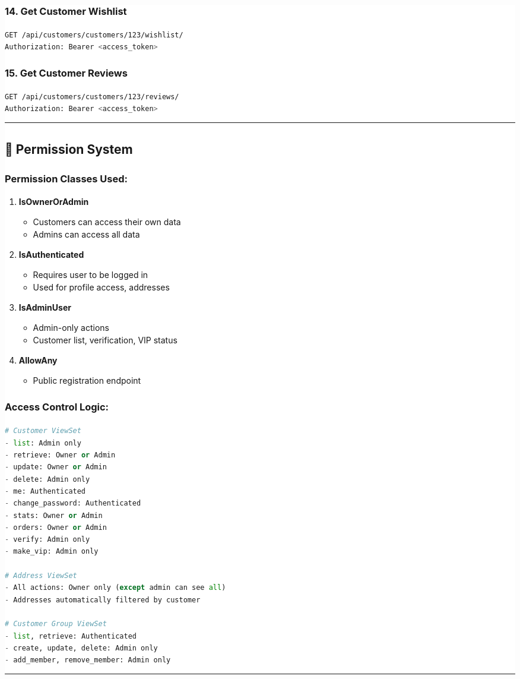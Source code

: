 ### 14. Get Customer Wishlist
```bash
GET /api/customers/customers/123/wishlist/
Authorization: Bearer <access_token>
```

### 15. Get Customer Reviews
```bash
GET /api/customers/customers/123/reviews/
Authorization: Bearer <access_token>
```

---

## 🔐 Permission System

### Permission Classes Used:

1. **IsOwnerOrAdmin**
   - Customers can access their own data
   - Admins can access all data

2. **IsAuthenticated**
   - Requires user to be logged in
   - Used for profile access, addresses

3. **IsAdminUser**
   - Admin-only actions
   - Customer list, verification, VIP status

4. **AllowAny**
   - Public registration endpoint

### Access Control Logic:

```python
# Customer ViewSet
- list: Admin only
- retrieve: Owner or Admin
- update: Owner or Admin
- delete: Admin only
- me: Authenticated
- change_password: Authenticated
- stats: Owner or Admin
- orders: Owner or Admin
- verify: Admin only
- make_vip: Admin only

# Address ViewSet
- All actions: Owner only (except admin can see all)
- Addresses automatically filtered by customer

# Customer Group ViewSet
- list, retrieve: Authenticated
- create, update, delete: Admin only
- add_member, remove_member: Admin only
```

---